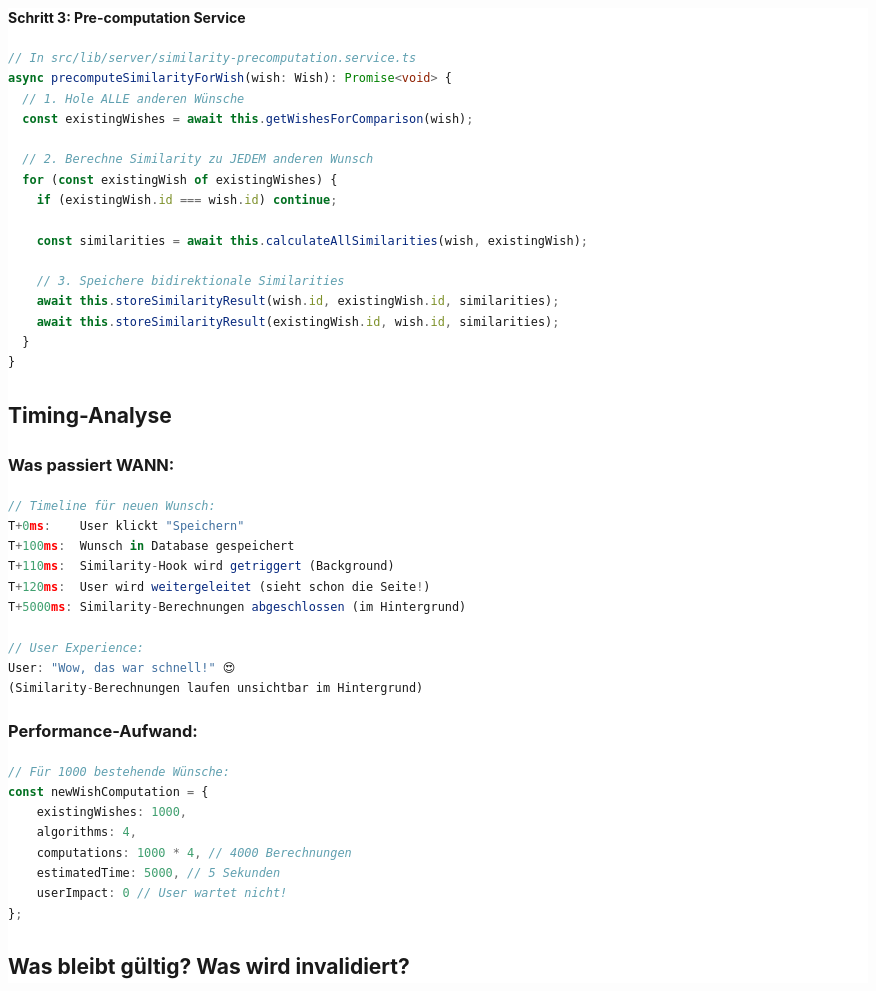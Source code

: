 #### **Schritt 3: Pre-computation Service**

```typescript
// In src/lib/server/similarity-precomputation.service.ts
async precomputeSimilarityForWish(wish: Wish): Promise<void> {
  // 1. Hole ALLE anderen Wünsche
  const existingWishes = await this.getWishesForComparison(wish);

  // 2. Berechne Similarity zu JEDEM anderen Wunsch
  for (const existingWish of existingWishes) {
    if (existingWish.id === wish.id) continue;

    const similarities = await this.calculateAllSimilarities(wish, existingWish);

    // 3. Speichere bidirektionale Similarities
    await this.storeSimilarityResult(wish.id, existingWish.id, similarities);
    await this.storeSimilarityResult(existingWish.id, wish.id, similarities);
  }
}
```

## Timing-Analyse

### **Was passiert WANN:**

```typescript
// Timeline für neuen Wunsch:
T+0ms:    User klickt "Speichern"
T+100ms:  Wunsch in Database gespeichert
T+110ms:  Similarity-Hook wird getriggert (Background)
T+120ms:  User wird weitergeleitet (sieht schon die Seite!)
T+5000ms: Similarity-Berechnungen abgeschlossen (im Hintergrund)

// User Experience:
User: "Wow, das war schnell!" 😍
(Similarity-Berechnungen laufen unsichtbar im Hintergrund)
```

### **Performance-Aufwand:**

```typescript
// Für 1000 bestehende Wünsche:
const newWishComputation = {
	existingWishes: 1000,
	algorithms: 4,
	computations: 1000 * 4, // 4000 Berechnungen
	estimatedTime: 5000, // 5 Sekunden
	userImpact: 0 // User wartet nicht!
};
```

## Was bleibt gültig? Was wird invalidiert?
